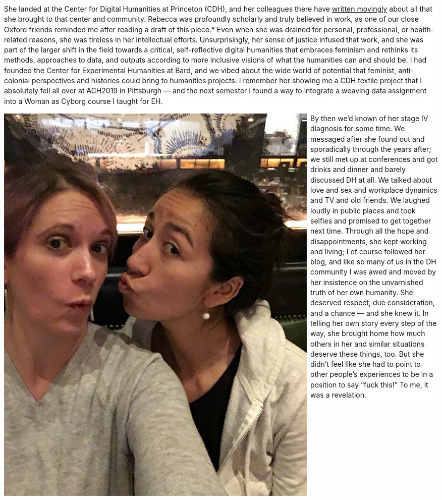She landed at the Center for Digital Humanities at Princeton (CDH), and her colleagues there have [written movingly](https://cdh.princeton.edu/updates/2021/08/15/rebecca-munson/) about all that she brought to that center and community. Rebecca was profoundly scholarly and truly believed in work, as one of our close Oxford friends reminded me after reading a draft of this piece.\* Even when she was drained for personal, professional, or health-related reasons, she was tireless in her intellectual efforts. Unsurprisingly, her sense of justice infused that work, and she was part of the larger shift in the field towards a critical, self-reflective digital humanities that embraces feminism and rethinks its methods, approaches to data, and outputs according to more inclusive visions of what the humanities can and should be. I had founded the Center for Experimental Humanities at Bard, and we vibed about the wide world of potential that feminist, anti-colonial perspectives and histories could bring to humanities projects. I remember her showing me a [CDH textile project](https://cdh.princeton.edu/projects/data-beyond-vision/) that I absolutely fell all over at ACH2019 in Pittsburgh — and the next semester I found a way to integrate a weaving data assignment into a Woman as Cyborg course I taught for EH.

<div style="float: left; width: 600px;margin-right: 7px;margin-top: 0px;"><img src="_static/images/dsc13_rebecca4.jpg" alt="Rebecca and Maria selfie, making kissy-faces" /></div> 
By then we’d known of her stage IV diagnosis for some time. We messaged after she found out and sporadically through the years after; we still met up at conferences and got drinks and dinner and barely discussed DH at all. We talked about love and sex and workplace dynamics and TV and old friends. We laughed loudly in public places and took selfies and promised to get together next time. Through all the hope and disappointments, she kept working and living; I of course followed her blog, and like so many of us in the DH community I was awed and moved by her insistence on the unvarnished truth of her own humanity. She deserved respect, due consideration, and a chance — and she knew it. In telling her own story every step of the way, she brought home how much others in her and similar situations deserve these things, too. But she didn’t feel like she had to point to other people’s experiences to be in a position to say “fuck this!” To me, it was a revelation.
